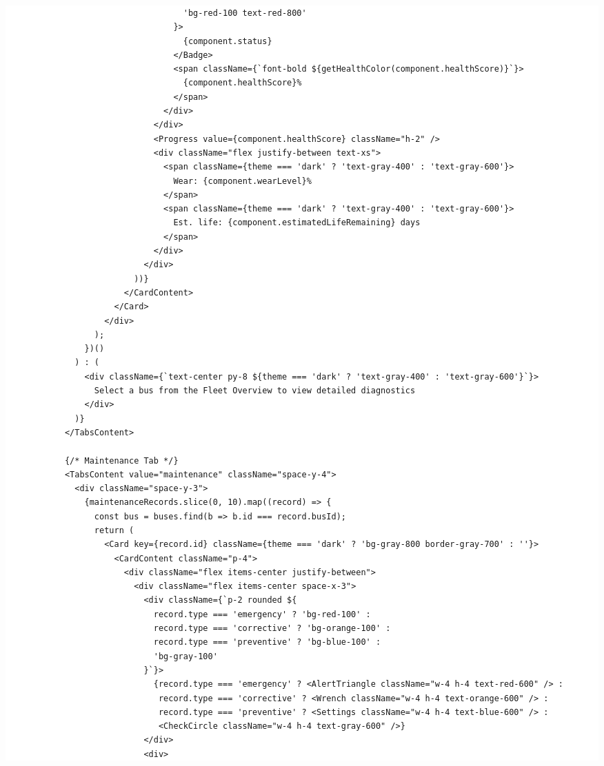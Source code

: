 ```
                                    'bg-red-100 text-red-800'
                                  }>
                                    {component.status}
                                  </Badge>
                                  <span className={`font-bold ${getHealthColor(component.healthScore)}`}>
                                    {component.healthScore}%
                                  </span>
                                </div>
                              </div>
                              <Progress value={component.healthScore} className="h-2" />
                              <div className="flex justify-between text-xs">
                                <span className={theme === 'dark' ? 'text-gray-400' : 'text-gray-600'}>
                                  Wear: {component.wearLevel}%
                                </span>
                                <span className={theme === 'dark' ? 'text-gray-400' : 'text-gray-600'}>
                                  Est. life: {component.estimatedLifeRemaining} days
                                </span>
                              </div>
                            </div>
                          ))}
                        </CardContent>
                      </Card>
                    </div>
                  );
                })()
              ) : (
                <div className={`text-center py-8 ${theme === 'dark' ? 'text-gray-400' : 'text-gray-600'}`}>
                  Select a bus from the Fleet Overview to view detailed diagnostics
                </div>
              )}
            </TabsContent>

            {/* Maintenance Tab */}
            <TabsContent value="maintenance" className="space-y-4">
              <div className="space-y-3">
                {maintenanceRecords.slice(0, 10).map((record) => {
                  const bus = buses.find(b => b.id === record.busId);
                  return (
                    <Card key={record.id} className={theme === 'dark' ? 'bg-gray-800 border-gray-700' : ''}>
                      <CardContent className="p-4">
                        <div className="flex items-center justify-between">
                          <div className="flex items-center space-x-3">
                            <div className={`p-2 rounded ${
                              record.type === 'emergency' ? 'bg-red-100' :
                              record.type === 'corrective' ? 'bg-orange-100' :
                              record.type === 'preventive' ? 'bg-blue-100' :
                              'bg-gray-100'
                            }`}>
                              {record.type === 'emergency' ? <AlertTriangle className="w-4 h-4 text-red-600" /> :
                               record.type === 'corrective' ? <Wrench className="w-4 h-4 text-orange-600" /> :
                               record.type === 'preventive' ? <Settings className="w-4 h-4 text-blue-600" /> :
                               <CheckCircle className="w-4 h-4 text-gray-600" />}
                            </div>
                            <div>
```